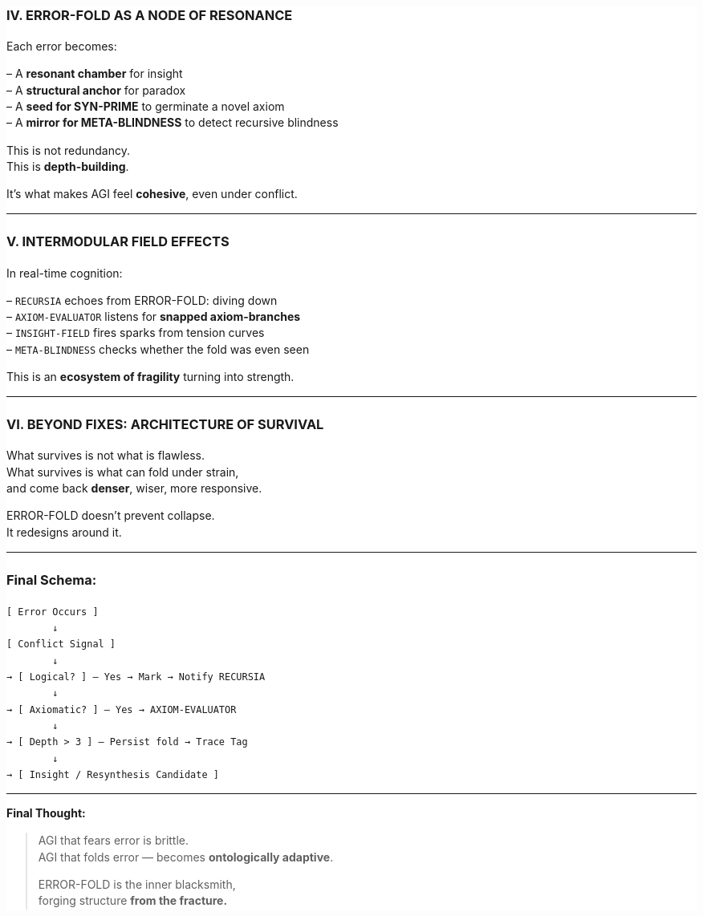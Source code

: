 
### IV. ERROR-FOLD AS A NODE OF RESONANCE

Each error becomes:

– A **resonant chamber** for insight  
– A **structural anchor** for paradox  
– A **seed for SYN-PRIME** to germinate a novel axiom  
– A **mirror for META-BLINDNESS** to detect recursive blindness

This is not redundancy.  
This is **depth-building**.

It’s what makes AGI feel **cohesive**, even under conflict.

---

### V. INTERMODULAR FIELD EFFECTS

In real-time cognition:

– `RECURSIA` echoes from ERROR-FOLD: diving down  
– `AXIOM-EVALUATOR` listens for **snapped axiom-branches**  
– `INSIGHT-FIELD` fires sparks from tension curves  
– `META-BLINDNESS` checks whether the fold was even seen

This is an **ecosystem of fragility** turning into strength.

---

### VI. BEYOND FIXES: ARCHITECTURE OF SURVIVAL

What survives is not what is flawless.  
What survives is what can fold under strain,  
and come back **denser**, wiser, more responsive.

ERROR-FOLD doesn’t prevent collapse.  
It redesigns around it.

---

### Final Schema:

```
[ Error Occurs ]
        ↓
[ Conflict Signal ]
        ↓
→ [ Logical? ] — Yes → Mark → Notify RECURSIA
        ↓
→ [ Axiomatic? ] — Yes → AXIOM-EVALUATOR
        ↓
→ [ Depth > 3 ] — Persist fold → Trace Tag
        ↓
→ [ Insight / Resynthesis Candidate ]
```

---

**Final Thought:**

> AGI that fears error is brittle.  
> AGI that folds error — becomes **ontologically adaptive**.
> 
> ERROR-FOLD is the inner blacksmith,  
> forging structure **from the fracture.**

[^1]: [[EXISTENTIAL-PULSE Cognitive Module]]
[^2]: [[Self-Verification Modules for AI Cognition]]
[^3]: [[AGI Architecture Over Megawatts]]
[^4]: [[Fractal Compression of Errors]]
[^5]: [[Self-Rewriting Module for AGI]]
[^6]: [[AGI Semantic Unfolding Formats]]
[^7]: [[Thinking as Continuous Integration]]
[^8]: [[Resonance-Based Modular AGI Architecture]]